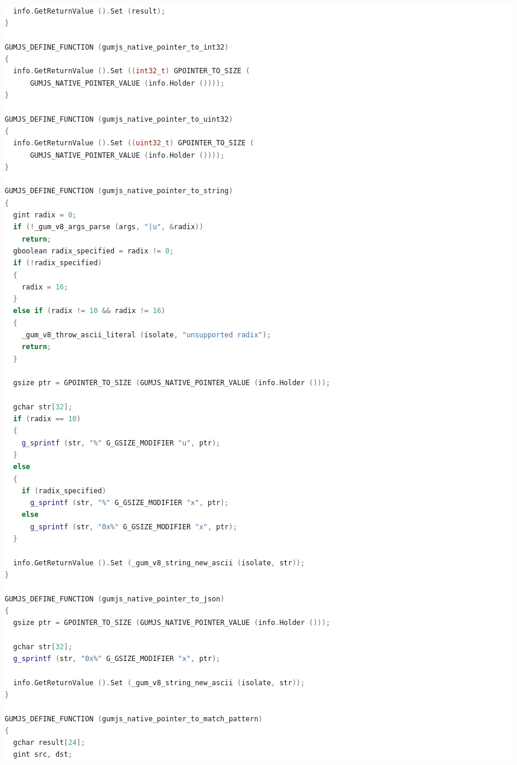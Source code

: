 ```cpp
  info.GetReturnValue ().Set (result);
}

GUMJS_DEFINE_FUNCTION (gumjs_native_pointer_to_int32)
{
  info.GetReturnValue ().Set ((int32_t) GPOINTER_TO_SIZE (
      GUMJS_NATIVE_POINTER_VALUE (info.Holder ())));
}

GUMJS_DEFINE_FUNCTION (gumjs_native_pointer_to_uint32)
{
  info.GetReturnValue ().Set ((uint32_t) GPOINTER_TO_SIZE (
      GUMJS_NATIVE_POINTER_VALUE (info.Holder ())));
}

GUMJS_DEFINE_FUNCTION (gumjs_native_pointer_to_string)
{
  gint radix = 0;
  if (!_gum_v8_args_parse (args, "|u", &radix))
    return;
  gboolean radix_specified = radix != 0;
  if (!radix_specified)
  {
    radix = 16;
  }
  else if (radix != 10 && radix != 16)
  {
    _gum_v8_throw_ascii_literal (isolate, "unsupported radix");
    return;
  }

  gsize ptr = GPOINTER_TO_SIZE (GUMJS_NATIVE_POINTER_VALUE (info.Holder ()));

  gchar str[32];
  if (radix == 10)
  {
    g_sprintf (str, "%" G_GSIZE_MODIFIER "u", ptr);
  }
  else
  {
    if (radix_specified)
      g_sprintf (str, "%" G_GSIZE_MODIFIER "x", ptr);
    else
      g_sprintf (str, "0x%" G_GSIZE_MODIFIER "x", ptr);
  }

  info.GetReturnValue ().Set (_gum_v8_string_new_ascii (isolate, str));
}

GUMJS_DEFINE_FUNCTION (gumjs_native_pointer_to_json)
{
  gsize ptr = GPOINTER_TO_SIZE (GUMJS_NATIVE_POINTER_VALUE (info.Holder ()));

  gchar str[32];
  g_sprintf (str, "0x%" G_GSIZE_MODIFIER "x", ptr);

  info.GetReturnValue ().Set (_gum_v8_string_new_ascii (isolate, str));
}

GUMJS_DEFINE_FUNCTION (gumjs_native_pointer_to_match_pattern)
{
  gchar result[24];
  gint src, dst;
```
